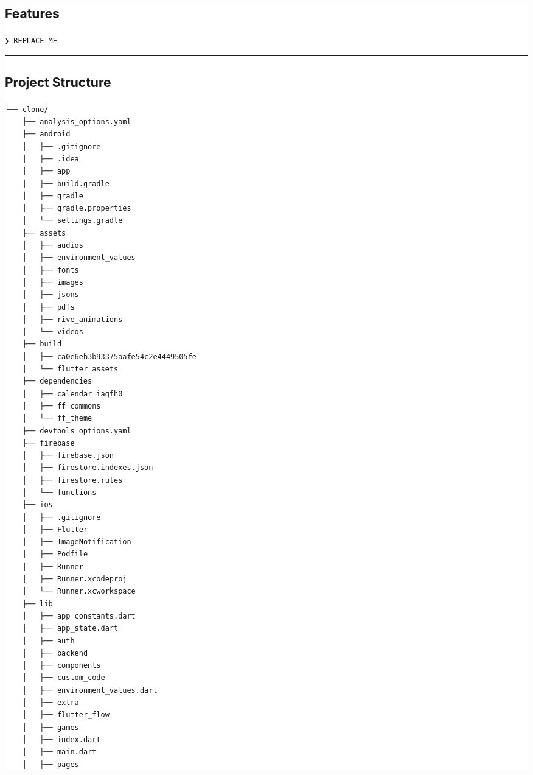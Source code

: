
##  Features

<code>❯ REPLACE-ME</code>

---

##  Project Structure

```sh
└── clone/
    ├── analysis_options.yaml
    ├── android
    │   ├── .gitignore
    │   ├── .idea
    │   ├── app
    │   ├── build.gradle
    │   ├── gradle
    │   ├── gradle.properties
    │   └── settings.gradle
    ├── assets
    │   ├── audios
    │   ├── environment_values
    │   ├── fonts
    │   ├── images
    │   ├── jsons
    │   ├── pdfs
    │   ├── rive_animations
    │   └── videos
    ├── build
    │   ├── ca0e6eb3b93375aafe54c2e4449505fe
    │   └── flutter_assets
    ├── dependencies
    │   ├── calendar_iagfh0
    │   ├── ff_commons
    │   └── ff_theme
    ├── devtools_options.yaml
    ├── firebase
    │   ├── firebase.json
    │   ├── firestore.indexes.json
    │   ├── firestore.rules
    │   └── functions
    ├── ios
    │   ├── .gitignore
    │   ├── Flutter
    │   ├── ImageNotification
    │   ├── Podfile
    │   ├── Runner
    │   ├── Runner.xcodeproj
    │   └── Runner.xcworkspace
    ├── lib
    │   ├── app_constants.dart
    │   ├── app_state.dart
    │   ├── auth
    │   ├── backend
    │   ├── components
    │   ├── custom_code
    │   ├── environment_values.dart
    │   ├── extra
    │   ├── flutter_flow
    │   ├── games
    │   ├── index.dart
    │   ├── main.dart
    │   ├── pages
```